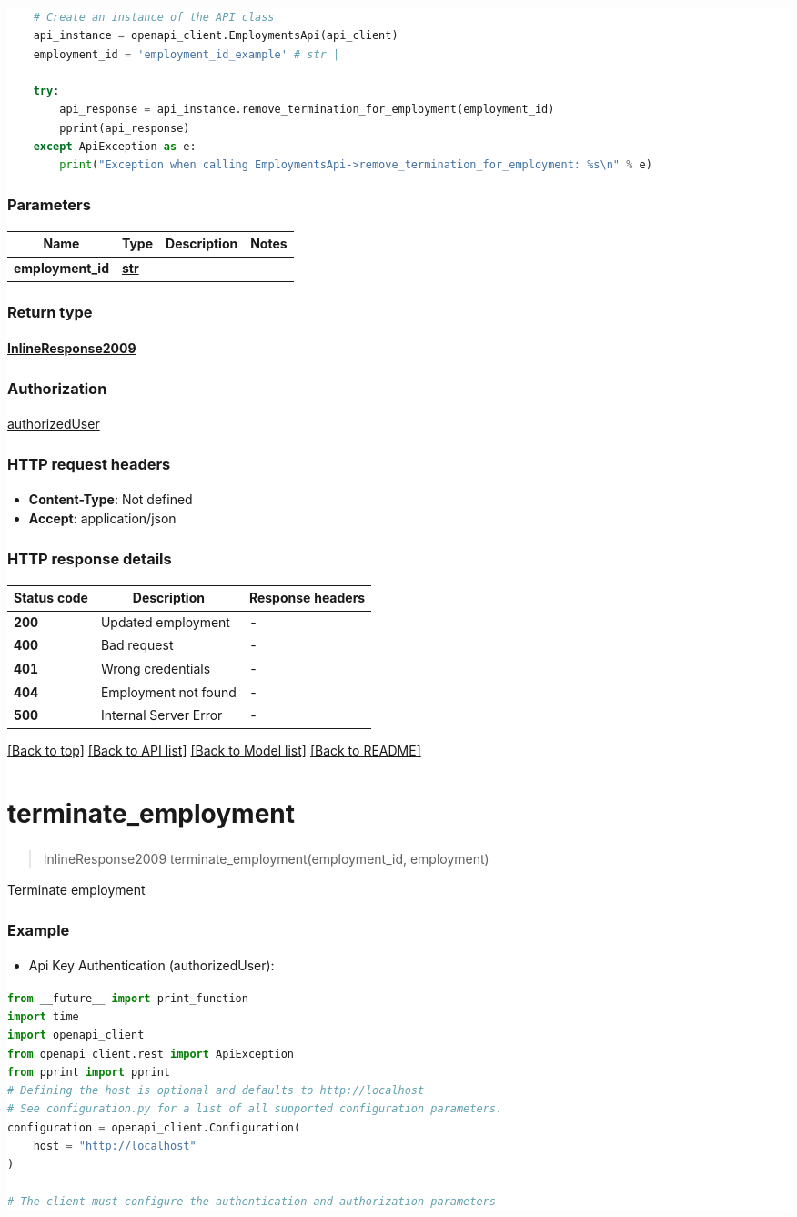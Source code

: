 ```python
    # Create an instance of the API class
    api_instance = openapi_client.EmploymentsApi(api_client)
    employment_id = 'employment_id_example' # str | 

    try:
        api_response = api_instance.remove_termination_for_employment(employment_id)
        pprint(api_response)
    except ApiException as e:
        print("Exception when calling EmploymentsApi->remove_termination_for_employment: %s\n" % e)
```

### Parameters

Name | Type | Description  | Notes
------------- | ------------- | ------------- | -------------
 **employment_id** | [**str**](.md)|  | 

### Return type

[**InlineResponse2009**](InlineResponse2009.md)

### Authorization

[authorizedUser](../README.md#authorizedUser)

### HTTP request headers

 - **Content-Type**: Not defined
 - **Accept**: application/json

### HTTP response details
| Status code | Description | Response headers |
|-------------|-------------|------------------|
**200** | Updated employment |  -  |
**400** | Bad request |  -  |
**401** | Wrong credentials |  -  |
**404** | Employment not found |  -  |
**500** | Internal Server Error |  -  |

[[Back to top]](#) [[Back to API list]](../README.md#documentation-for-api-endpoints) [[Back to Model list]](../README.md#documentation-for-models) [[Back to README]](../README.md)

# **terminate_employment**
> InlineResponse2009 terminate_employment(employment_id, employment)



Terminate employment

### Example

* Api Key Authentication (authorizedUser):
```python
from __future__ import print_function
import time
import openapi_client
from openapi_client.rest import ApiException
from pprint import pprint
# Defining the host is optional and defaults to http://localhost
# See configuration.py for a list of all supported configuration parameters.
configuration = openapi_client.Configuration(
    host = "http://localhost"
)

# The client must configure the authentication and authorization parameters
```